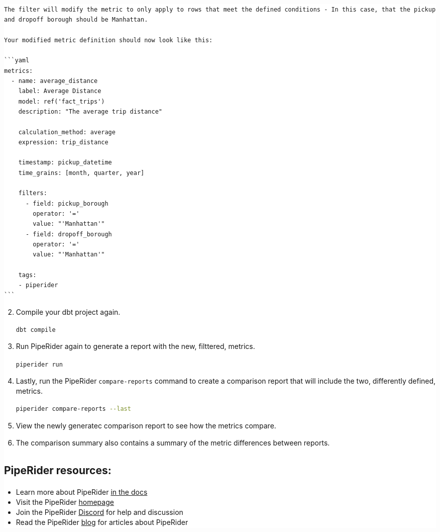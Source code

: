 	The filter will modify the metric to only apply to rows that meet the defined conditions - In this case, that the pickup and dropoff borough should be Manhattan.

	Your modified metric definition should now look like this:
	
	```yaml
	metrics:
	  - name: average_distance
	    label: Average Distance
	    model: ref('fact_trips')
	    description: "The average trip distance"

	    calculation_method: average
	    expression: trip_distance

	    timestamp: pickup_datetime
	    time_grains: [month, quarter, year]

	    filters:
	      - field: pickup_borough
	        operator: '='
	        value: "'Manhattan'"
	      - field: dropoff_borough
	        operator: '='
	        value: "'Manhattan'"

	    tags:
	    - piperider
	```

2. Compile your dbt project again.

	```bash
	dbt compile
	```

3. Run PipeRider again to generate a report with the new, filttered, metrics.

	```bash
	piperider run
	```

4. Lastly, run the PipeRider `compare-reports` command to create a comparison report that will include the two, differently defined, metrics.

	```bash
	piperider compare-reports --last
	```

5. View the newly generatec comparison report to see how the metrics compare.


6. The comparison summary also contains a summary of the metric differences between reports.




## PipeRider resources:
- Learn more about PipeRider [in the docs](https://docs.piperider.io)
- Visit the PipeRider [homepage](https://piperider.io)
- Join the PipeRider [Discord](https://discord.gg/328QcXnkKD) for help and discussion
- Read the PipeRider [blog](https://blog.piperider.io) for articles about PipeRider